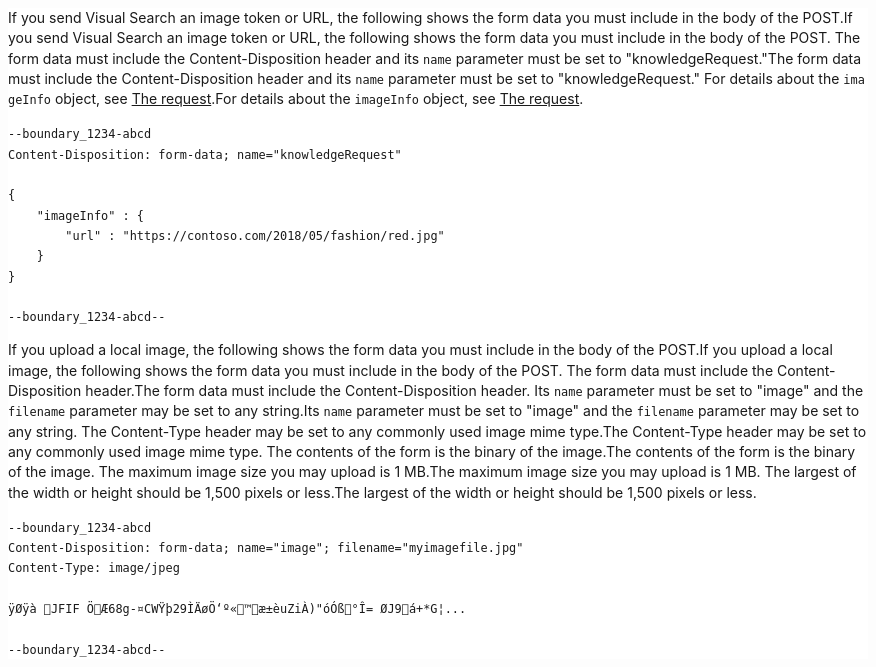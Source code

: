 
<span data-ttu-id="1b338-328">If you send Visual Search an image token or URL, the following shows the form data you must include in the body of the POST.</span><span class="sxs-lookup"><span data-stu-id="1b338-328">If you send Visual Search an image token or URL, the following shows the form data you must include in the body of the POST.</span></span> <span data-ttu-id="1b338-329">The form data must include the Content-Disposition header and its `name` parameter must be set to "knowledgeRequest."</span><span class="sxs-lookup"><span data-stu-id="1b338-329">The form data must include the Content-Disposition header and its `name` parameter must be set to "knowledgeRequest."</span></span> <span data-ttu-id="1b338-330">For details about the `imageInfo` object, see [The request](#the-request).</span><span class="sxs-lookup"><span data-stu-id="1b338-330">For details about the `imageInfo` object, see [The request](#the-request).</span></span>


```
--boundary_1234-abcd
Content-Disposition: form-data; name="knowledgeRequest"

{
    "imageInfo" : {
        "url" : "https://contoso.com/2018/05/fashion/red.jpg"
    }
}

--boundary_1234-abcd--
```

<span data-ttu-id="1b338-331">If you upload a local image, the following shows the form data you must include in the body of the POST.</span><span class="sxs-lookup"><span data-stu-id="1b338-331">If you upload a local image, the following shows the form data you must include in the body of the POST.</span></span> <span data-ttu-id="1b338-332">The form data must include the Content-Disposition header.</span><span class="sxs-lookup"><span data-stu-id="1b338-332">The form data must include the Content-Disposition header.</span></span> <span data-ttu-id="1b338-333">Its `name` parameter must be set to "image" and the `filename` parameter may be set to any string.</span><span class="sxs-lookup"><span data-stu-id="1b338-333">Its `name` parameter must be set to "image" and the `filename` parameter may be set to any string.</span></span> <span data-ttu-id="1b338-334">The Content-Type header may be set to any commonly used image mime type.</span><span class="sxs-lookup"><span data-stu-id="1b338-334">The Content-Type header may be set to any commonly used image mime type.</span></span> <span data-ttu-id="1b338-335">The contents of the form is the binary of the image.</span><span class="sxs-lookup"><span data-stu-id="1b338-335">The contents of the form is the binary of the image.</span></span> <span data-ttu-id="1b338-336">The maximum image size you may upload is 1 MB.</span><span class="sxs-lookup"><span data-stu-id="1b338-336">The maximum image size you may upload is 1 MB.</span></span> <span data-ttu-id="1b338-337">The largest of the width or height should be 1,500 pixels or less.</span><span class="sxs-lookup"><span data-stu-id="1b338-337">The largest of the width or height should be 1,500 pixels or less.</span></span>


```
--boundary_1234-abcd
Content-Disposition: form-data; name="image"; filename="myimagefile.jpg"
Content-Type: image/jpeg

ÿØÿà JFIF ÖÆ68g-¤CWŸþ29ÌÄøÖ‘º«™æ±èuZiÀ)"óÓß°Î= ØJ9á+*G¦...

--boundary_1234-abcd--
```
